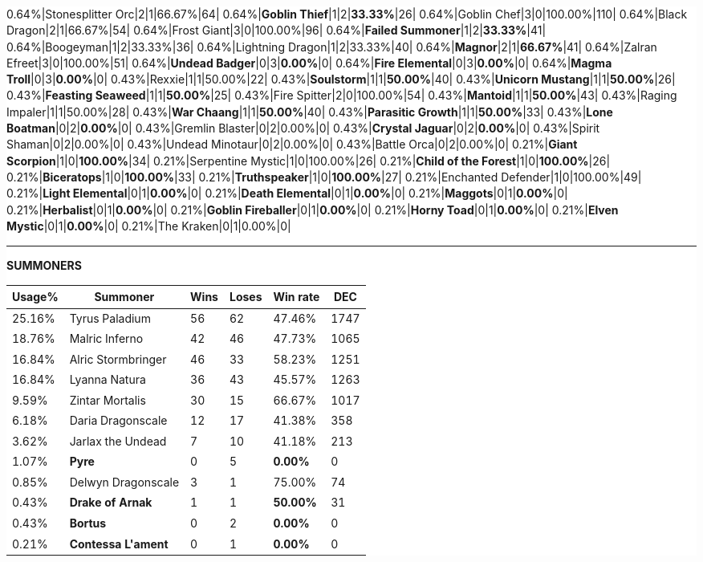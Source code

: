 0.64%|Stonesplitter Orc|2|1|66.67%|64|
0.64%|**Goblin Thief**|1|2|**33.33%**|26|
0.64%|Goblin Chef|3|0|100.00%|110|
0.64%|Black Dragon|2|1|66.67%|54|
0.64%|Frost Giant|3|0|100.00%|96|
0.64%|**Failed Summoner**|1|2|**33.33%**|41|
0.64%|Boogeyman|1|2|33.33%|36|
0.64%|Lightning Dragon|1|2|33.33%|40|
0.64%|**Magnor**|2|1|**66.67%**|41|
0.64%|Zalran Efreet|3|0|100.00%|51|
0.64%|**Undead Badger**|0|3|**0.00%**|0|
0.64%|**Fire Elemental**|0|3|**0.00%**|0|
0.64%|**Magma Troll**|0|3|**0.00%**|0|
0.43%|Rexxie|1|1|50.00%|22|
0.43%|**Soulstorm**|1|1|**50.00%**|40|
0.43%|**Unicorn Mustang**|1|1|**50.00%**|26|
0.43%|**Feasting Seaweed**|1|1|**50.00%**|25|
0.43%|Fire Spitter|2|0|100.00%|54|
0.43%|**Mantoid**|1|1|**50.00%**|43|
0.43%|Raging Impaler|1|1|50.00%|28|
0.43%|**War Chaang**|1|1|**50.00%**|40|
0.43%|**Parasitic Growth**|1|1|**50.00%**|33|
0.43%|**Lone Boatman**|0|2|**0.00%**|0|
0.43%|Gremlin Blaster|0|2|0.00%|0|
0.43%|**Crystal Jaguar**|0|2|**0.00%**|0|
0.43%|Spirit Shaman|0|2|0.00%|0|
0.43%|Undead Minotaur|0|2|0.00%|0|
0.43%|Battle Orca|0|2|0.00%|0|
0.21%|**Giant Scorpion**|1|0|**100.00%**|34|
0.21%|Serpentine Mystic|1|0|100.00%|26|
0.21%|**Child of the Forest**|1|0|**100.00%**|26|
0.21%|**Biceratops**|1|0|**100.00%**|33|
0.21%|**Truthspeaker**|1|0|**100.00%**|27|
0.21%|Enchanted Defender|1|0|100.00%|49|
0.21%|**Light Elemental**|0|1|**0.00%**|0|
0.21%|**Death Elemental**|0|1|**0.00%**|0|
0.21%|**Maggots**|0|1|**0.00%**|0|
0.21%|**Herbalist**|0|1|**0.00%**|0|
0.21%|**Goblin Fireballer**|0|1|**0.00%**|0|
0.21%|**Horny Toad**|0|1|**0.00%**|0|
0.21%|**Elven Mystic**|0|1|**0.00%**|0|
0.21%|The Kraken|0|1|0.00%|0|

---
**SUMMONERS**

Usage%|Summoner|Wins|Loses|Win rate|DEC|
-|-|-|-|-|-|
25.16%|Tyrus Paladium|56|62|47.46%|1747|
18.76%|Malric Inferno|42|46|47.73%|1065|
16.84%|Alric Stormbringer|46|33|58.23%|1251|
16.84%|Lyanna Natura|36|43|45.57%|1263|
9.59%|Zintar Mortalis|30|15|66.67%|1017|
6.18%|Daria Dragonscale|12|17|41.38%|358|
3.62%|Jarlax the Undead|7|10|41.18%|213|
1.07%|**Pyre**|0|5|**0.00%**|0|
0.85%|Delwyn Dragonscale|3|1|75.00%|74|
0.43%|**Drake of Arnak**|1|1|**50.00%**|31|
0.43%|**Bortus**|0|2|**0.00%**|0|
0.21%|**Contessa L'ament**|0|1|**0.00%**|0|
